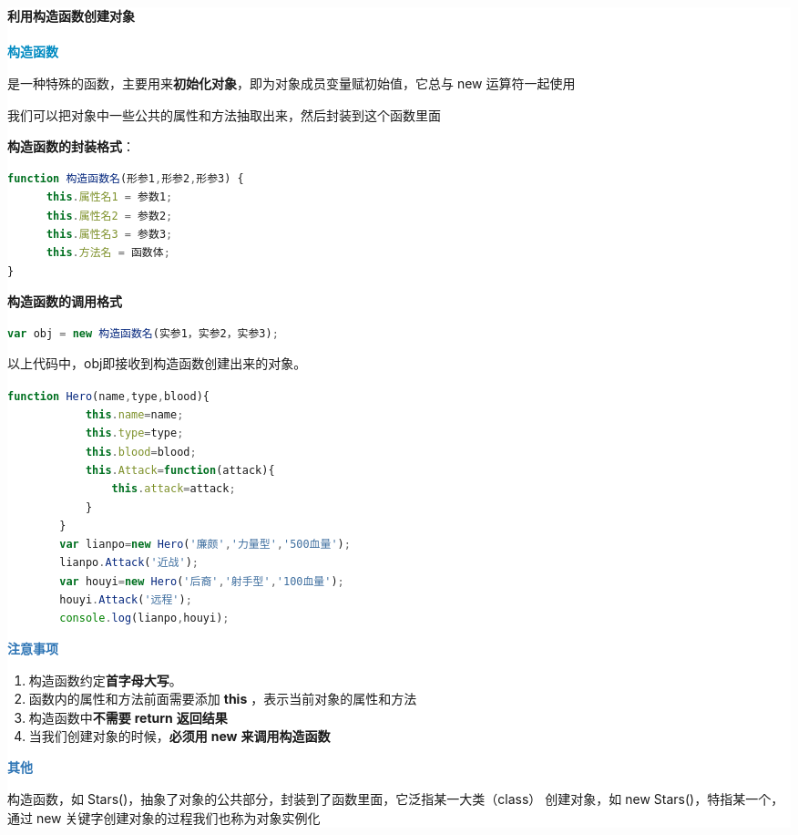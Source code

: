 

#### 利用构造函数创建对象

<span style="color:#008AC1;font-family:'Consolas';font-weight:700;">构造函数</span>

是一种特殊的函数，主要用来**初始化对象**，即为对象成员变量赋初始值，它总与 new 运算符一起使用



我们可以把对象中一些公共的属性和方法抽取出来，然后封装到这个函数里面

 

**构造函数的封装格式**：

```js
function 构造函数名(形参1,形参2,形参3) {
      this.属性名1 = 参数1;
      this.属性名2 = 参数2;
      this.属性名3 = 参数3;
      this.方法名 = 函数体;
}
```

**构造函数的调用格式**

```js
var obj = new 构造函数名(实参1，实参2，实参3);
```

以上代码中，obj即接收到构造函数创建出来的对象。

```js
function Hero(name,type,blood){
            this.name=name;
            this.type=type;
            this.blood=blood;
            this.Attack=function(attack){
                this.attack=attack;
            }
        }
        var lianpo=new Hero('廉颇','力量型','500血量');
        lianpo.Attack('近战');
        var houyi=new Hero('后裔','射手型','100血量');
        houyi.Attack('远程');
        console.log(lianpo,houyi);
```

<span style="color:#2E75B5;font-family:'Consolas';font-weight:700;">注意事项</span>

1. 构造函数约定**首字母大写**。
2. 函数内的属性和方法前面需要添加     **this** ，表示当前对象的属性和方法
3. 构造函数中**不需要** **return** **返回结果**
4. 当我们创建对象的时候，**必须用** **new** **来调用构造函数**

<span style="color:#2E75B5;font-family:'Consolas';font-weight:700;">其他</span>

构造函数，如 Stars()，抽象了对象的公共部分，封装到了函数里面，它泛指某一大类（class） 创建对象，如 new Stars()，特指某一个，通过 new 关键字创建对象的过程我们也称为对象实例化
